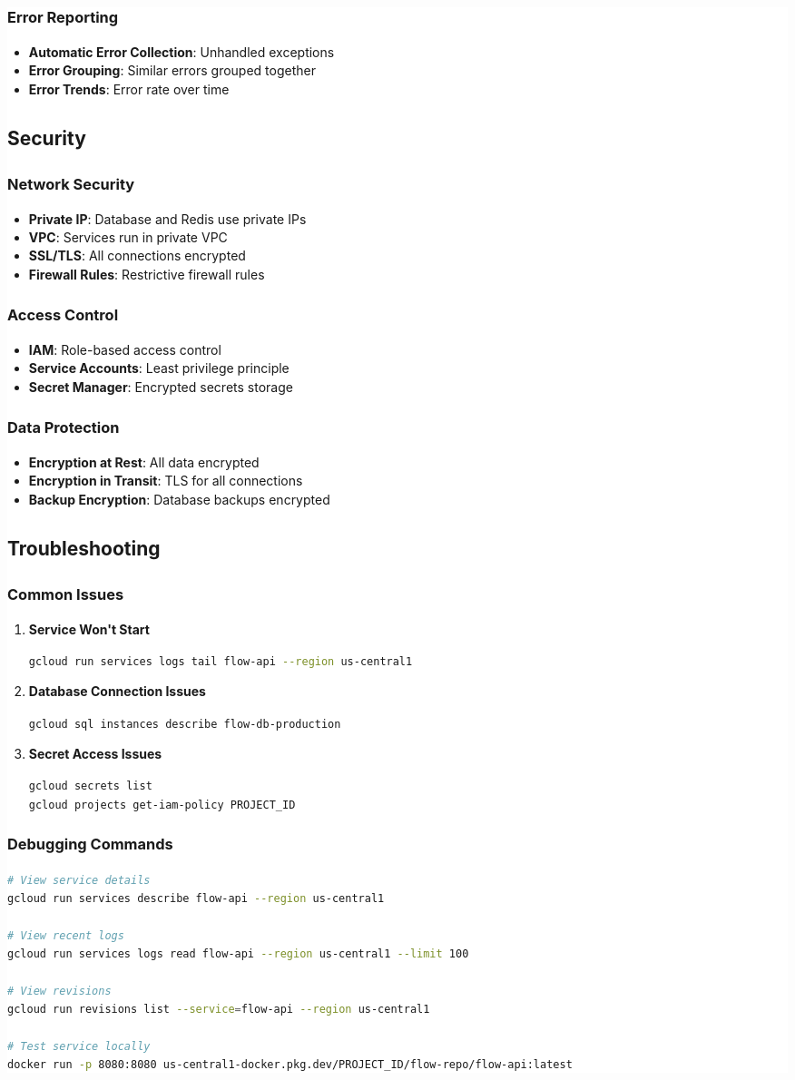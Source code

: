 ### Error Reporting
- **Automatic Error Collection**: Unhandled exceptions
- **Error Grouping**: Similar errors grouped together
- **Error Trends**: Error rate over time

## Security

### Network Security
- **Private IP**: Database and Redis use private IPs
- **VPC**: Services run in private VPC
- **SSL/TLS**: All connections encrypted
- **Firewall Rules**: Restrictive firewall rules

### Access Control
- **IAM**: Role-based access control
- **Service Accounts**: Least privilege principle
- **Secret Manager**: Encrypted secrets storage

### Data Protection
- **Encryption at Rest**: All data encrypted
- **Encryption in Transit**: TLS for all connections
- **Backup Encryption**: Database backups encrypted

## Troubleshooting

### Common Issues

1. **Service Won't Start**
   ```bash
   gcloud run services logs tail flow-api --region us-central1
   ```

2. **Database Connection Issues**
   ```bash
   gcloud sql instances describe flow-db-production
   ```

3. **Secret Access Issues**
   ```bash
   gcloud secrets list
   gcloud projects get-iam-policy PROJECT_ID
   ```

### Debugging Commands

```bash
# View service details
gcloud run services describe flow-api --region us-central1

# View recent logs
gcloud run services logs read flow-api --region us-central1 --limit 100

# View revisions
gcloud run revisions list --service=flow-api --region us-central1

# Test service locally
docker run -p 8080:8080 us-central1-docker.pkg.dev/PROJECT_ID/flow-repo/flow-api:latest
```
